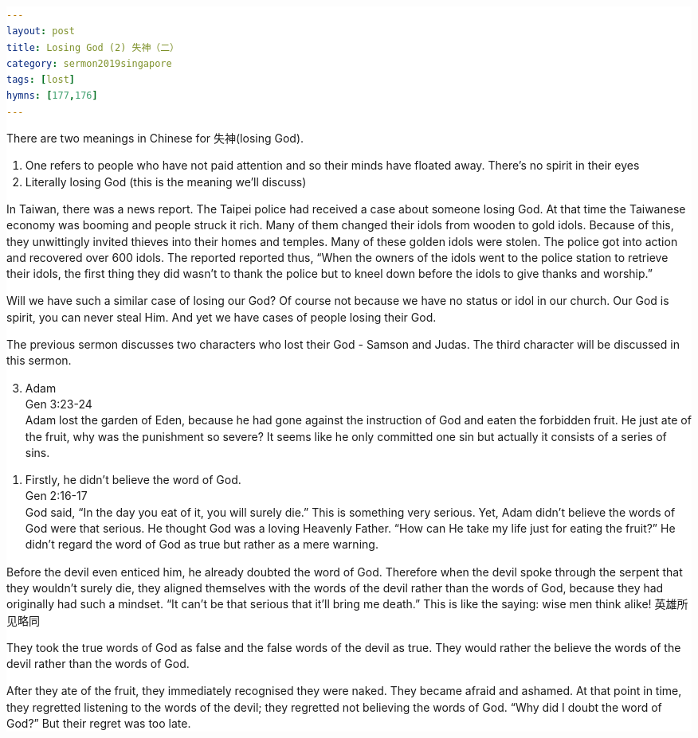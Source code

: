 ```yaml
---  
layout: post  
title: Losing God (2) 失神（二）  
category: sermon2019singapore  
tags: [lost]  
hymns: [177,176]  
---
```


There are two meanings in Chinese for 失神(losing God).  
1. One refers to people who have not paid attention and so their minds have floated away. There’s no spirit in their eyes  
2. Literally losing God (this is the meaning we’ll discuss)

In Taiwan, there was a news report. The Taipei police had received a case about someone losing God. At that time the Taiwanese economy was booming and people struck it rich. Many of them changed their idols from wooden to gold idols. Because of this, they unwittingly invited thieves into their homes and temples. Many of these golden idols were stolen. The police got into action and recovered over 600 idols. The reported reported thus, “When the owners of the idols went to the police station to retrieve their idols, the first thing they did wasn’t to thank the police but to kneel down before the idols to give thanks and worship.”

Will we have such a similar case of losing our God? Of course not because we have no status or idol in our church. Our God is spirit, you can never steal Him. And yet we have cases of people losing their God. 

The previous sermon discusses two characters who lost their God - Samson and Judas. The third character will be discussed in this sermon. 

3. Adam  
Gen 3:23-24  
Adam lost the garden of Eden, because he had gone against the instruction of God and eaten the forbidden fruit. He just ate of the fruit, why was the punishment so severe? It seems like he only committed one sin but actually it consists of a series of sins.

1) Firstly, he didn’t believe the word of God.  
Gen 2:16-17  
God said, “In the day you eat of it, you will surely die.” This is something very serious. Yet, Adam didn’t believe the words of God were that serious. He thought God was a loving Heavenly Father. “How can He take my life just for eating the fruit?” He didn’t regard the word of God as true but rather as a mere warning. 

Before the devil even enticed him, he already doubted the word of God. Therefore when the devil spoke through the serpent that they wouldn’t surely die, they aligned themselves with the words of the devil rather than the words of God, because they had originally had such a mindset. “It can’t be that serious that it’ll bring me death.” This is like the saying: wise men think alike! 英雄所见略同

They took the true words of God as false and the false words of the devil as true. They would rather the believe the words of the devil rather than the words of God. 

After they ate of the fruit, they immediately recognised they were naked. They became afraid and ashamed. At that point in time, they regretted listening to the words of the devil; they regretted not believing the words of God. “Why did I doubt the word of God?” But their regret was too late. 

